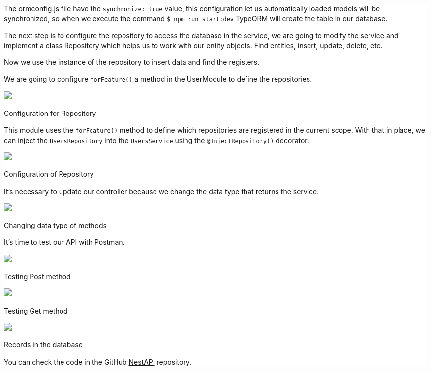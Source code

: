 The ormconfig.js file have the `synchronize: true` value, this configuration let us automatically loaded models will be synchronized, so when we execute the command `$ npm run start:dev` TypeORM will create the table in our database.

The next step is to configure the repository to access the database in the service, we are going to modify the service and implement a class Repository which helps us to work with our entity objects. Find entities, insert, update, delete, etc.

Now we use the instance of the repository to insert data and find the registers.

We are going to configure `forFeature()` a method in the UserModule to define the repositories.

![](https://miro.medium.com/v2/resize:fit:689/1*cCMrZeiCWsS261DToKQfvQ.png)

Configuration for Repository

This module uses the `forFeature()` method to define which repositories are registered in the current scope. With that in place, we can inject the `UsersRepository` into the `UsersService` using the `@InjectRepository()` decorator:

![](https://miro.medium.com/v2/resize:fit:598/1*vCVi5exGtz2fRm1idl3b4Q.png)

Configuration of Repository

It’s necessary to update our controller because we change the data type that returns the service.

![](https://miro.medium.com/v2/resize:fit:781/1*jGtPvQmUKI-Hdl0WgsRU1g.png)

Changing data type of methods

It’s time to test our API with Postman.

![](https://miro.medium.com/v2/resize:fit:875/1*83KlOhfFCpbCeud2OaZQDg.png)

Testing Post method

![](https://miro.medium.com/v2/resize:fit:875/1*P82FN53t_7PuKGbPK2n_Ww.png)

Testing Get method

![](https://miro.medium.com/v2/resize:fit:829/1*m0fH39M3UBi2ZJbZcz6dtg.png)

Records in the database

You can check the code in the GitHub [NestAPI](https://github.com/bautistaj/NestAPI) repository.
